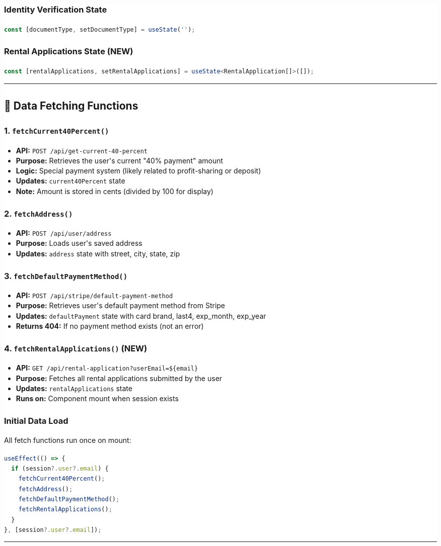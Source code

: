 ### Identity Verification State
```typescript
const [documentType, setDocumentType] = useState('');
```

### Rental Applications State (NEW)
```typescript
const [rentalApplications, setRentalApplications] = useState<RentalApplication[]>([]);
```

---

## 🔄 Data Fetching Functions

### 1. `fetchCurrent40Percent()`
- **API:** `POST /api/get-current-40-percent`
- **Purpose:** Retrieves the user's current "40% payment" amount
- **Logic:** Special payment system (likely related to profit-sharing or deposit)
- **Updates:** `current40Percent` state
- **Note:** Amount is stored in cents (divided by 100 for display)

### 2. `fetchAddress()`
- **API:** `POST /api/user/address`
- **Purpose:** Loads user's saved address
- **Updates:** `address` state with street, city, state, zip

### 3. `fetchDefaultPaymentMethod()`
- **API:** `POST /api/stripe/default-payment-method`
- **Purpose:** Retrieves user's default payment method from Stripe
- **Updates:** `defaultPayment` state with card brand, last4, exp_month, exp_year
- **Returns 404:** If no payment method exists (not an error)

### 4. `fetchRentalApplications()` (NEW)
- **API:** `GET /api/rental-application?userEmail=${email}`
- **Purpose:** Fetches all rental applications submitted by the user
- **Updates:** `rentalApplications` state
- **Runs on:** Component mount when session exists

### Initial Data Load
All fetch functions run once on mount:
```typescript
useEffect(() => {
  if (session?.user?.email) {
    fetchCurrent40Percent();
    fetchAddress();
    fetchDefaultPaymentMethod();
    fetchRentalApplications();
  }
}, [session?.user?.email]);
```

---